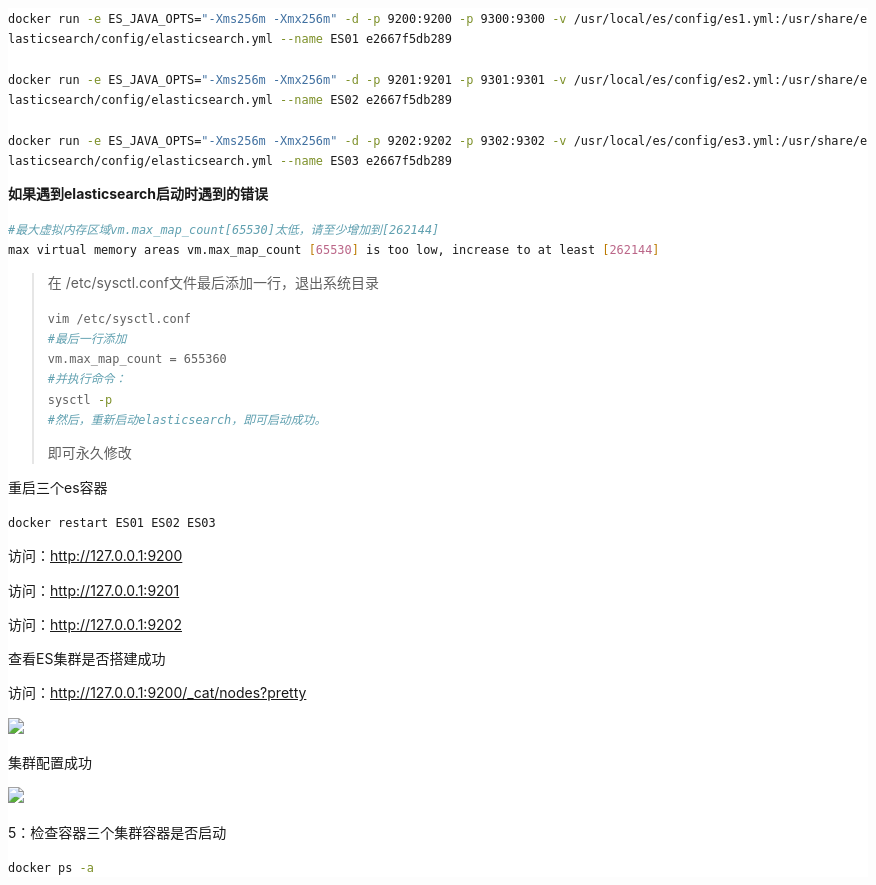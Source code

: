 ```bash
docker run -e ES_JAVA_OPTS="-Xms256m -Xmx256m" -d -p 9200:9200 -p 9300:9300 -v /usr/local/es/config/es1.yml:/usr/share/elasticsearch/config/elasticsearch.yml --name ES01 e2667f5db289

docker run -e ES_JAVA_OPTS="-Xms256m -Xmx256m" -d -p 9201:9201 -p 9301:9301 -v /usr/local/es/config/es2.yml:/usr/share/elasticsearch/config/elasticsearch.yml --name ES02 e2667f5db289

docker run -e ES_JAVA_OPTS="-Xms256m -Xmx256m" -d -p 9202:9202 -p 9302:9302 -v /usr/local/es/config/es3.yml:/usr/share/elasticsearch/config/elasticsearch.yml --name ES03 e2667f5db289
```

**如果遇到elasticsearch启动时遇到的错误**

```bash
#最大虚拟内存区域vm.max_map_count[65530]太低，请至少增加到[262144]
max virtual memory areas vm.max_map_count [65530] is too low, increase to at least [262144]
```

> 在 /etc/sysctl.conf文件最后添加一行，退出系统目录
>
> ```bash
> vim /etc/sysctl.conf
> #最后一行添加
> vm.max_map_count = 655360
> #并执行命令：
> sysctl -p
> #然后，重新启动elasticsearch，即可启动成功。
> ```
>
> 即可永久修改

重启三个es容器

```bash
docker restart ES01 ES02 ES03
```

访问：http://127.0.0.1:9200

访问：http://127.0.0.1:9201

访问：http://127.0.0.1:9202

查看ES集群是否搭建成功

访问：http://127.0.0.1:9200/_cat/nodes?pretty

![](https://i.loli.net/2020/05/22/ypr972ltbwuoMUv.png)

集群配置成功

![](https://i.loli.net/2020/05/22/tklK8XIZc43y9nB.png)

5：检查容器三个集群容器是否启动

```bash
docker ps -a
```
